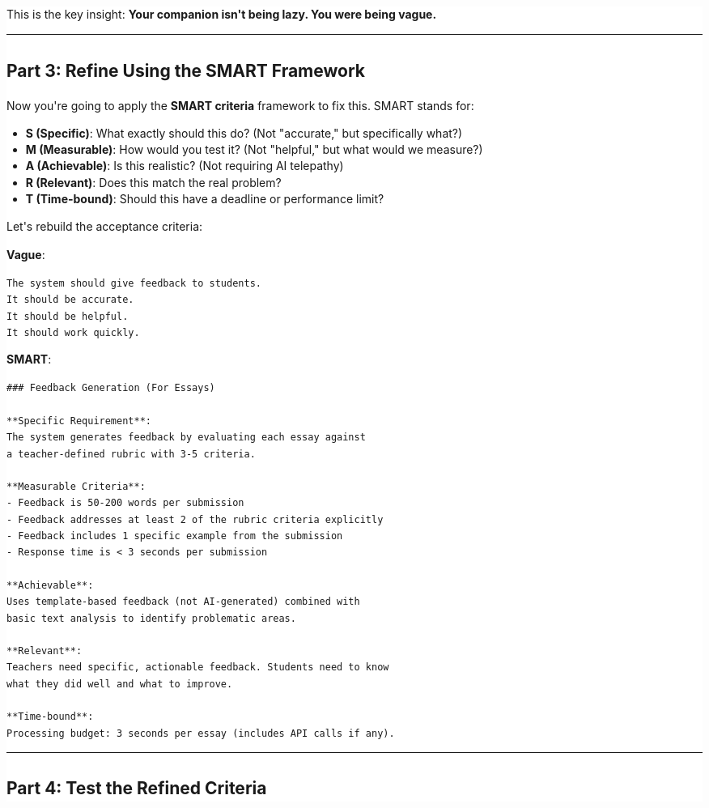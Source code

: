 This is the key insight: **Your companion isn't being lazy. You were being vague.**

---

## Part 3: Refine Using the SMART Framework

Now you're going to apply the **SMART criteria** framework to fix this. SMART stands for:

- **S (Specific)**: What exactly should this do? (Not "accurate," but specifically what?)
- **M (Measurable)**: How would you test it? (Not "helpful," but what would we measure?)
- **A (Achievable)**: Is this realistic? (Not requiring AI telepathy)
- **R (Relevant)**: Does this match the real problem?
- **T (Time-bound)**: Should this have a deadline or performance limit?

Let's rebuild the acceptance criteria:

**Vague**:
```
The system should give feedback to students.
It should be accurate.
It should be helpful.
It should work quickly.
```

**SMART**:
```
### Feedback Generation (For Essays)

**Specific Requirement**:
The system generates feedback by evaluating each essay against
a teacher-defined rubric with 3-5 criteria.

**Measurable Criteria**:
- Feedback is 50-200 words per submission
- Feedback addresses at least 2 of the rubric criteria explicitly
- Feedback includes 1 specific example from the submission
- Response time is < 3 seconds per submission

**Achievable**:
Uses template-based feedback (not AI-generated) combined with
basic text analysis to identify problematic areas.

**Relevant**:
Teachers need specific, actionable feedback. Students need to know
what they did well and what to improve.

**Time-bound**:
Processing budget: 3 seconds per essay (includes API calls if any).
```

---

## Part 4: Test the Refined Criteria
